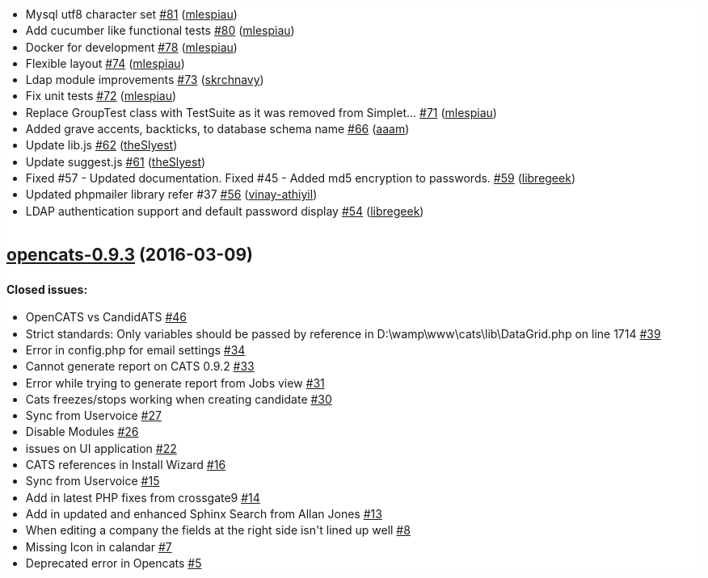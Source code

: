 - Mysql utf8 character set [\#81](https://github.com/opencats/OpenCATS/pull/81) ([mlespiau](https://github.com/mlespiau))
- Add cucumber like functional tests [\#80](https://github.com/opencats/OpenCATS/pull/80) ([mlespiau](https://github.com/mlespiau))
- Docker for development [\#78](https://github.com/opencats/OpenCATS/pull/78) ([mlespiau](https://github.com/mlespiau))
- Flexible layout [\#74](https://github.com/opencats/OpenCATS/pull/74) ([mlespiau](https://github.com/mlespiau))
- Ldap module improvements [\#73](https://github.com/opencats/OpenCATS/pull/73) ([skrchnavy](https://github.com/skrchnavy))
- Fix unit tests [\#72](https://github.com/opencats/OpenCATS/pull/72) ([mlespiau](https://github.com/mlespiau))
- Replace GroupTest class with TestSuite as it was removed from Simplet… [\#71](https://github.com/opencats/OpenCATS/pull/71) ([mlespiau](https://github.com/mlespiau))
- Added grave accents, backticks, to database schema name [\#66](https://github.com/opencats/OpenCATS/pull/66) ([aaam](https://github.com/aaam))
- Update lib.js [\#62](https://github.com/opencats/OpenCATS/pull/62) ([theSlyest](https://github.com/theSlyest))
- Update suggest.js [\#61](https://github.com/opencats/OpenCATS/pull/61) ([theSlyest](https://github.com/theSlyest))
- Fixed \#57 - Updated documentation. Fixed \#45 - Added md5 encryption to passwords. [\#59](https://github.com/opencats/OpenCATS/pull/59) ([libregeek](https://github.com/libregeek))
- Updated phpmailer library refer \#37 [\#56](https://github.com/opencats/OpenCATS/pull/56) ([vinay-athiyil](https://github.com/vinay-athiyil))
- LDAP authentication support and default password display [\#54](https://github.com/opencats/OpenCATS/pull/54) ([libregeek](https://github.com/libregeek))

## [opencats-0.9.3](https://github.com/opencats/openCATS/tree/opencats-0.9.3) (2016-03-09)
**Closed issues:**

- OpenCATS vs CandidATS [\#46](https://github.com/opencats/OpenCATS/issues/46)
- Strict standards: Only variables should be passed by reference in D:\wamp\www\cats\lib\DataGrid.php on line 1714 [\#39](https://github.com/opencats/OpenCATS/issues/39)
- Error in config.php for email settings [\#34](https://github.com/opencats/OpenCATS/issues/34)
- Cannot generate report on CATS 0.9.2 [\#33](https://github.com/opencats/OpenCATS/issues/33)
- Error while trying to generate report from Jobs view [\#31](https://github.com/opencats/OpenCATS/issues/31)
- Cats freezes/stops working when creating candidate [\#30](https://github.com/opencats/OpenCATS/issues/30)
- Sync from Uservoice [\#27](https://github.com/opencats/OpenCATS/issues/27)
- Disable Modules [\#26](https://github.com/opencats/OpenCATS/issues/26)
- issues on UI application [\#22](https://github.com/opencats/OpenCATS/issues/22)
- CATS references in Install Wizard [\#16](https://github.com/opencats/OpenCATS/issues/16)
- Sync from Uservoice [\#15](https://github.com/opencats/OpenCATS/issues/15)
- Add in latest PHP fixes from crossgate9 [\#14](https://github.com/opencats/OpenCATS/issues/14)
- Add in updated and enhanced Sphinx Search from Allan Jones [\#13](https://github.com/opencats/OpenCATS/issues/13)
- When editing a company the fields at the right side isn't lined up well [\#8](https://github.com/opencats/OpenCATS/issues/8)
- Missing Icon in calandar [\#7](https://github.com/opencats/OpenCATS/issues/7)
- Deprecated error in Opencats [\#5](https://github.com/opencats/OpenCATS/issues/5)
